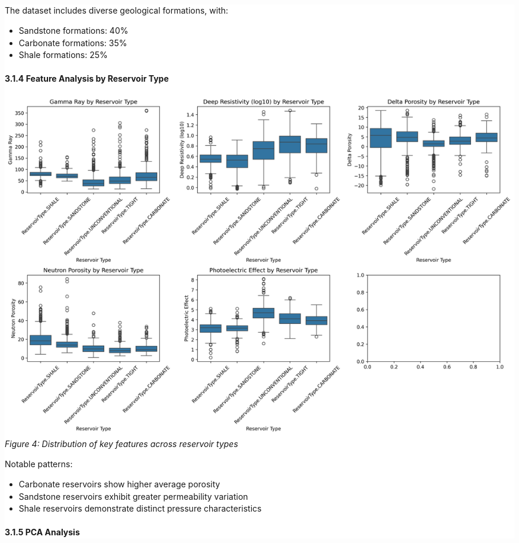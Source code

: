 The dataset includes diverse geological formations, with:
- Sandstone formations: 40%
- Carbonate formations: 35%
- Shale formations: 25%

#### 3.1.4 Feature Analysis by Reservoir Type
![Features by Reservoir](results/visualizations/features_by_reservoir.png)
*Figure 4: Distribution of key features across reservoir types*

Notable patterns:
- Carbonate reservoirs show higher average porosity
- Sandstone reservoirs exhibit greater permeability variation
- Shale reservoirs demonstrate distinct pressure characteristics

#### 3.1.5 PCA Analysis